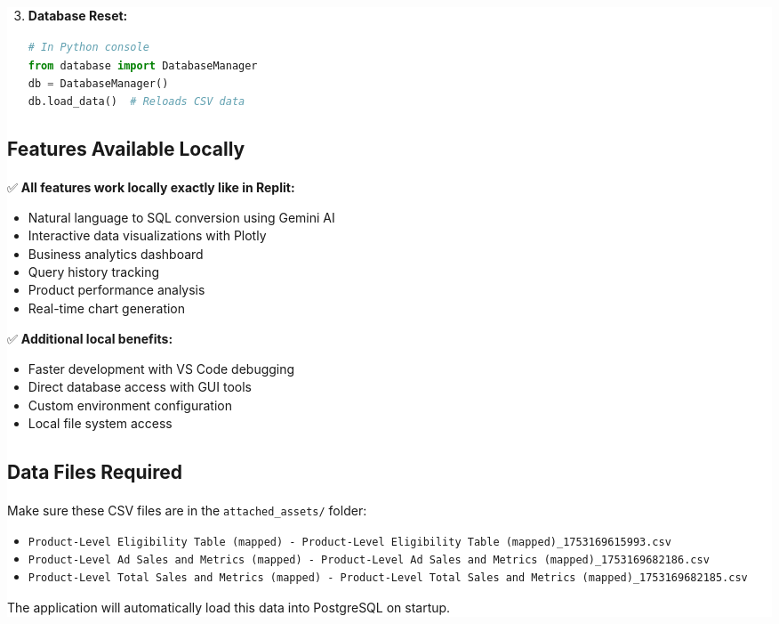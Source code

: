 3. **Database Reset:**
   ```python
   # In Python console
   from database import DatabaseManager
   db = DatabaseManager()
   db.load_data()  # Reloads CSV data
   ```

## Features Available Locally

✅ **All features work locally exactly like in Replit:**
- Natural language to SQL conversion using Gemini AI
- Interactive data visualizations with Plotly
- Business analytics dashboard
- Query history tracking
- Product performance analysis
- Real-time chart generation

✅ **Additional local benefits:**
- Faster development with VS Code debugging
- Direct database access with GUI tools
- Custom environment configuration
- Local file system access

## Data Files Required

Make sure these CSV files are in the `attached_assets/` folder:
- `Product-Level Eligibility Table (mapped) - Product-Level Eligibility Table (mapped)_1753169615993.csv`
- `Product-Level Ad Sales and Metrics (mapped) - Product-Level Ad Sales and Metrics (mapped)_1753169682186.csv`
- `Product-Level Total Sales and Metrics (mapped) - Product-Level Total Sales and Metrics (mapped)_1753169682185.csv`

The application will automatically load this data into PostgreSQL on startup.
